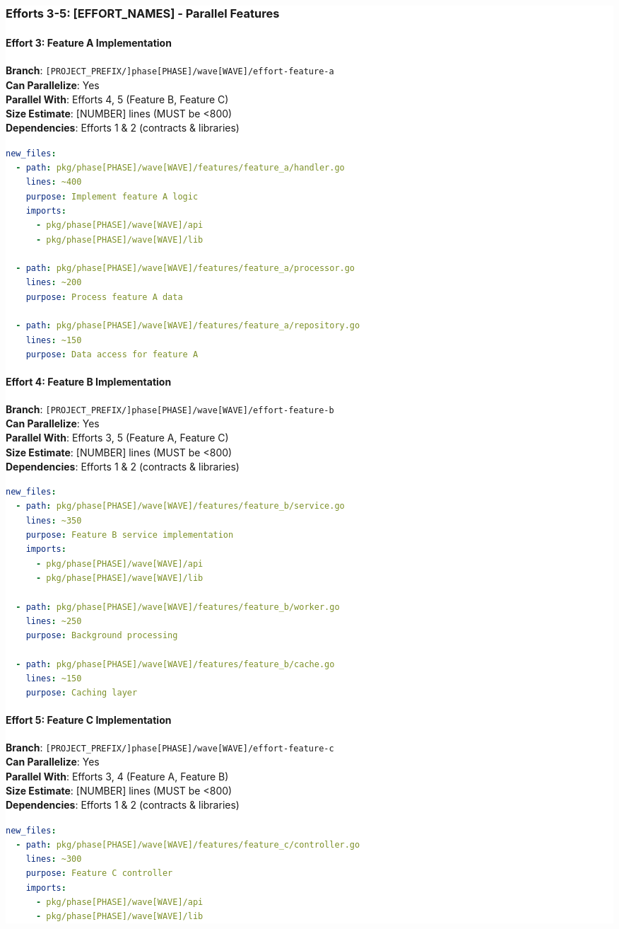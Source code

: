 ### Efforts 3-5: [EFFORT_NAMES] - Parallel Features

#### Effort 3: Feature A Implementation
**Branch**: `[PROJECT_PREFIX/]phase[PHASE]/wave[WAVE]/effort-feature-a`  
**Can Parallelize**: Yes  
**Parallel With**: Efforts 4, 5 (Feature B, Feature C)  
**Size Estimate**: [NUMBER] lines (MUST be <800)  
**Dependencies**: Efforts 1 & 2 (contracts & libraries)
```yaml
new_files:
  - path: pkg/phase[PHASE]/wave[WAVE]/features/feature_a/handler.go
    lines: ~400
    purpose: Implement feature A logic
    imports:
      - pkg/phase[PHASE]/wave[WAVE]/api
      - pkg/phase[PHASE]/wave[WAVE]/lib
      
  - path: pkg/phase[PHASE]/wave[WAVE]/features/feature_a/processor.go
    lines: ~200
    purpose: Process feature A data
    
  - path: pkg/phase[PHASE]/wave[WAVE]/features/feature_a/repository.go
    lines: ~150
    purpose: Data access for feature A
```

#### Effort 4: Feature B Implementation
**Branch**: `[PROJECT_PREFIX/]phase[PHASE]/wave[WAVE]/effort-feature-b`  
**Can Parallelize**: Yes  
**Parallel With**: Efforts 3, 5 (Feature A, Feature C)  
**Size Estimate**: [NUMBER] lines (MUST be <800)  
**Dependencies**: Efforts 1 & 2 (contracts & libraries)
```yaml
new_files:
  - path: pkg/phase[PHASE]/wave[WAVE]/features/feature_b/service.go
    lines: ~350
    purpose: Feature B service implementation
    imports:
      - pkg/phase[PHASE]/wave[WAVE]/api
      - pkg/phase[PHASE]/wave[WAVE]/lib
      
  - path: pkg/phase[PHASE]/wave[WAVE]/features/feature_b/worker.go
    lines: ~250
    purpose: Background processing
    
  - path: pkg/phase[PHASE]/wave[WAVE]/features/feature_b/cache.go
    lines: ~150
    purpose: Caching layer
```

#### Effort 5: Feature C Implementation
**Branch**: `[PROJECT_PREFIX/]phase[PHASE]/wave[WAVE]/effort-feature-c`  
**Can Parallelize**: Yes  
**Parallel With**: Efforts 3, 4 (Feature A, Feature B)  
**Size Estimate**: [NUMBER] lines (MUST be <800)  
**Dependencies**: Efforts 1 & 2 (contracts & libraries)
```yaml
new_files:
  - path: pkg/phase[PHASE]/wave[WAVE]/features/feature_c/controller.go
    lines: ~300
    purpose: Feature C controller
    imports:
      - pkg/phase[PHASE]/wave[WAVE]/api
      - pkg/phase[PHASE]/wave[WAVE]/lib
```
